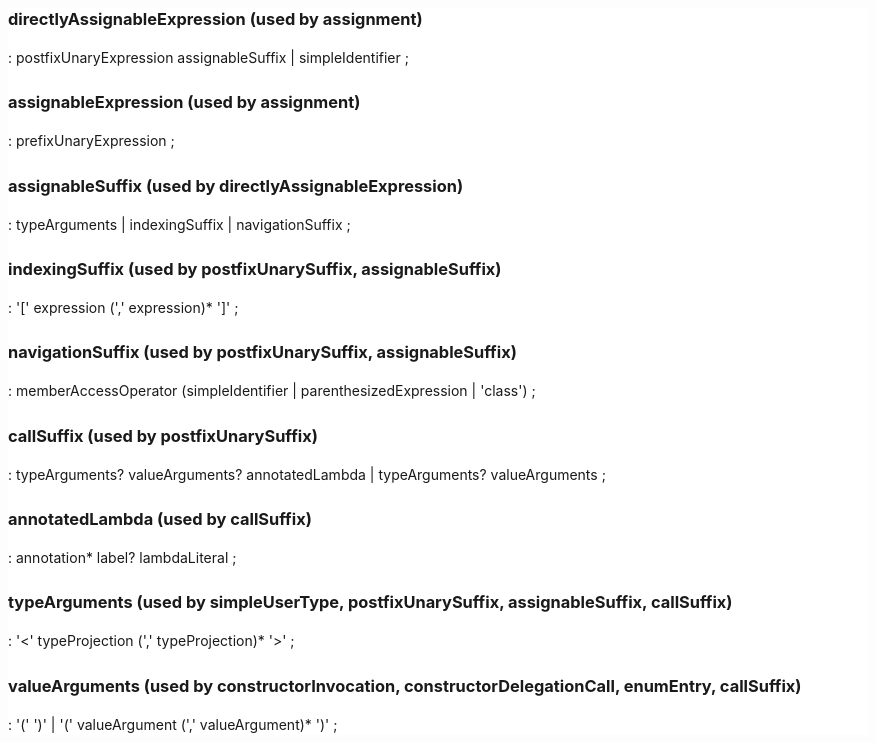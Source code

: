 ### directlyAssignableExpression (used by assignment)
  : postfixUnaryExpression assignableSuffix
  | simpleIdentifier
  ;
  
### assignableExpression (used by assignment)
  : prefixUnaryExpression
  ;
  
### assignableSuffix (used by directlyAssignableExpression)
  : typeArguments
  | indexingSuffix
  | navigationSuffix
  ;
  
### indexingSuffix (used by postfixUnarySuffix, assignableSuffix)
  : '[' expression (',' expression)* ']'
  ;
  
### navigationSuffix (used by postfixUnarySuffix, assignableSuffix)
  : memberAccessOperator (simpleIdentifier | parenthesizedExpression | 'class')
  ;
  
### callSuffix (used by postfixUnarySuffix)
  : typeArguments? valueArguments? annotatedLambda
  | typeArguments? valueArguments
  ;
  
### annotatedLambda (used by callSuffix)
  : annotation* label? lambdaLiteral
  ;
  
### typeArguments (used by simpleUserType, postfixUnarySuffix, assignableSuffix, callSuffix)
  : '<' typeProjection (',' typeProjection)* '>'
  ;
  
  
### valueArguments (used by constructorInvocation, constructorDelegationCall, enumEntry, callSuffix)
  : '(' ')'
  | '(' valueArgument (',' valueArgument)* ')'
  ;
  